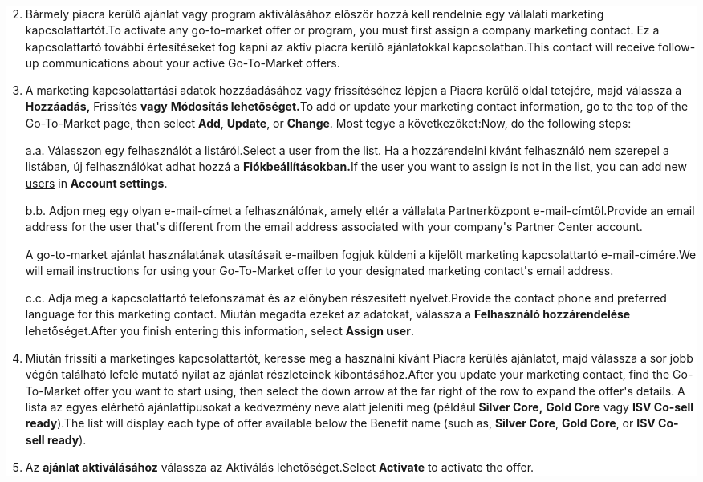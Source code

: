 2. <span data-ttu-id="63d01-213">Bármely piacra kerülő ajánlat vagy program aktiválásához először hozzá kell rendelnie egy vállalati marketing kapcsolattartót.</span><span class="sxs-lookup"><span data-stu-id="63d01-213">To activate any go-to-market offer or program, you must first assign a company marketing contact.</span></span> <span data-ttu-id="63d01-214">Ez a kapcsolattartó további értesítéseket fog kapni az aktív piacra kerülő ajánlatokkal kapcsolatban.</span><span class="sxs-lookup"><span data-stu-id="63d01-214">This contact will receive follow-up communications about your active Go-To-Market offers.</span></span>

3. <span data-ttu-id="63d01-215">A marketing kapcsolattartási adatok hozzáadásához vagy frissítéséhez lépjen a Piacra kerülő oldal tetejére, majd válassza a **Hozzáadás,** Frissítés **vagy** **Módosítás lehetőséget.**</span><span class="sxs-lookup"><span data-stu-id="63d01-215">To add or update your marketing contact information, go to the top of the Go-To-Market page, then select **Add**, **Update**, or **Change**.</span></span> <span data-ttu-id="63d01-216">Most tegye a következőket:</span><span class="sxs-lookup"><span data-stu-id="63d01-216">Now, do the following steps:</span></span>  

   <span data-ttu-id="63d01-217">a.</span><span class="sxs-lookup"><span data-stu-id="63d01-217">a.</span></span> <span data-ttu-id="63d01-218">Válasszon egy felhasználót a listáról.</span><span class="sxs-lookup"><span data-stu-id="63d01-218">Select a user from the list.</span></span> <span data-ttu-id="63d01-219">Ha a hozzárendelni kívánt felhasználó nem szerepel [](create-user-accounts-and-set-permissions.md) a listában, új felhasználókat adhat hozzá a **Fiókbeállításokban.**</span><span class="sxs-lookup"><span data-stu-id="63d01-219">If the user you want to assign is not in the list, you can [add new users](create-user-accounts-and-set-permissions.md) in **Account settings**.</span></span>

   <span data-ttu-id="63d01-220">b.</span><span class="sxs-lookup"><span data-stu-id="63d01-220">b.</span></span> <span data-ttu-id="63d01-221">Adjon meg egy olyan e-mail-címet a felhasználónak, amely eltér a vállalata Partnerközpont e-mail-címtől.</span><span class="sxs-lookup"><span data-stu-id="63d01-221">Provide an email address for the user that's different from the email address associated with your company's Partner Center account.</span></span>

      <span data-ttu-id="63d01-222">A go-to-market ajánlat használatának utasításait e-mailben fogjuk küldeni a kijelölt marketing kapcsolattartó e-mail-címére.</span><span class="sxs-lookup"><span data-stu-id="63d01-222">We will email instructions for using your Go-To-Market offer to your designated marketing contact's email address.</span></span>

   <span data-ttu-id="63d01-223">c.</span><span class="sxs-lookup"><span data-stu-id="63d01-223">c.</span></span>  <span data-ttu-id="63d01-224">Adja meg a kapcsolattartó telefonszámát és az előnyben részesített nyelvet.</span><span class="sxs-lookup"><span data-stu-id="63d01-224">Provide the contact phone and preferred language for this marketing contact.</span></span> <span data-ttu-id="63d01-225">Miután megadta ezeket az adatokat, válassza a **Felhasználó hozzárendelése** lehetőséget.</span><span class="sxs-lookup"><span data-stu-id="63d01-225">After you finish entering this information, select **Assign user**.</span></span>

4. <span data-ttu-id="63d01-226">Miután frissíti a marketinges kapcsolattartót, keresse meg a használni kívánt Piacra kerülés ajánlatot, majd válassza a sor jobb végén található lefelé mutató nyilat az ajánlat részleteinek kibontásához.</span><span class="sxs-lookup"><span data-stu-id="63d01-226">After you update your marketing contact, find the Go-To-Market offer you want to start using, then select the down arrow at the far right of the row to expand the offer's details.</span></span> <span data-ttu-id="63d01-227">A lista az egyes elérhető ajánlattípusokat a kedvezmény neve alatt jeleníti meg (például **Silver Core,** **Gold Core** vagy **ISV Co-sell ready**).</span><span class="sxs-lookup"><span data-stu-id="63d01-227">The list will display each type of offer available below the Benefit name (such as, **Silver Core**, **Gold Core**, or **ISV Co-sell ready**).</span></span>

5. <span data-ttu-id="63d01-228">Az **ajánlat aktiválásához** válassza az Aktiválás lehetőséget.</span><span class="sxs-lookup"><span data-stu-id="63d01-228">Select **Activate** to activate the offer.</span></span>
